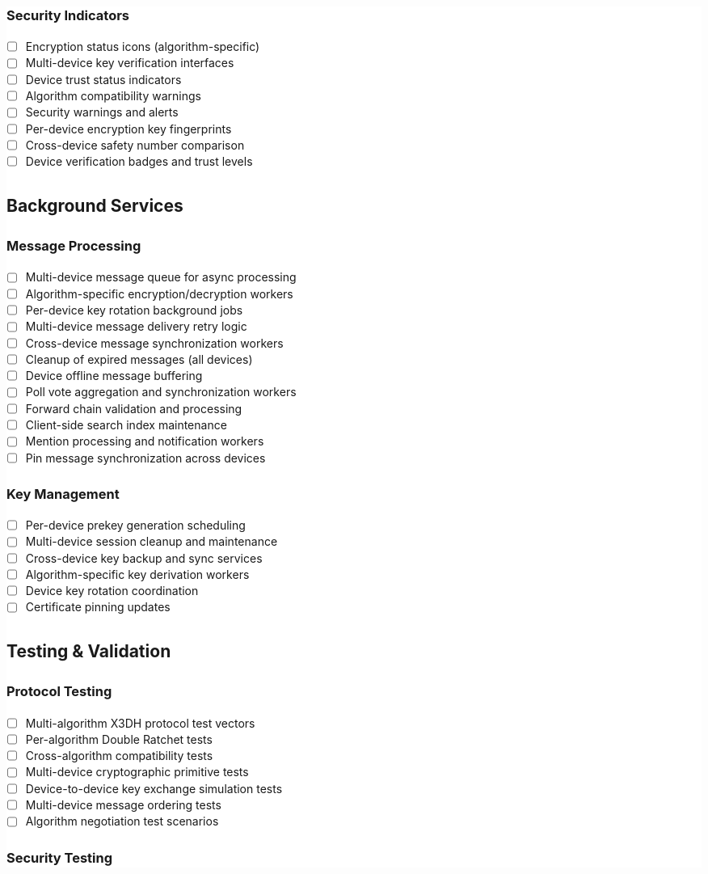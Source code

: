 ### Security Indicators

- [ ] Encryption status icons (algorithm-specific)
- [ ] Multi-device key verification interfaces
- [ ] Device trust status indicators
- [ ] Algorithm compatibility warnings
- [ ] Security warnings and alerts
- [ ] Per-device encryption key fingerprints
- [ ] Cross-device safety number comparison
- [ ] Device verification badges and trust levels

## Background Services

### Message Processing

- [ ] Multi-device message queue for async processing
- [ ] Algorithm-specific encryption/decryption workers
- [ ] Per-device key rotation background jobs
- [ ] Multi-device message delivery retry logic
- [ ] Cross-device message synchronization workers
- [ ] Cleanup of expired messages (all devices)
- [ ] Device offline message buffering
- [ ] Poll vote aggregation and synchronization workers
- [ ] Forward chain validation and processing
- [ ] Client-side search index maintenance
- [ ] Mention processing and notification workers
- [ ] Pin message synchronization across devices

### Key Management

- [ ] Per-device prekey generation scheduling
- [ ] Multi-device session cleanup and maintenance
- [ ] Cross-device key backup and sync services
- [ ] Algorithm-specific key derivation workers
- [ ] Device key rotation coordination
- [ ] Certificate pinning updates

## Testing & Validation

### Protocol Testing

- [ ] Multi-algorithm X3DH protocol test vectors
- [ ] Per-algorithm Double Ratchet tests
- [ ] Cross-algorithm compatibility tests
- [ ] Multi-device cryptographic primitive tests
- [ ] Device-to-device key exchange simulation tests
- [ ] Multi-device message ordering tests
- [ ] Algorithm negotiation test scenarios

### Security Testing
